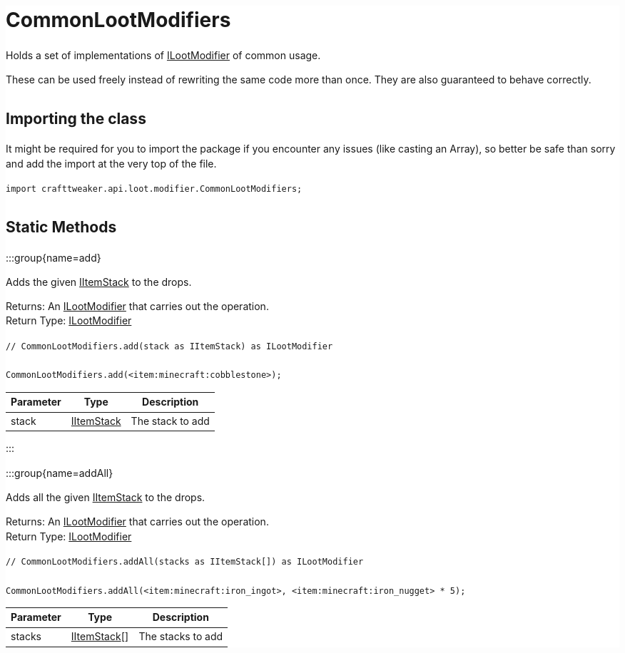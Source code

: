 # CommonLootModifiers

Holds a set of implementations of [ILootModifier](/vanilla/api/loot/modifier/ILootModifier) of common usage.

 These can be used freely instead of rewriting the same code more than once. They are also guaranteed to behave correctly.

## Importing the class

It might be required for you to import the package if you encounter any issues (like casting an Array), so better be safe than sorry and add the import at the very top of the file.
```zenscript
import crafttweaker.api.loot.modifier.CommonLootModifiers;
```


## Static Methods

:::group{name=add}

Adds the given [IItemStack](/vanilla/api/item/IItemStack) to the drops.

Returns: An [ILootModifier](/vanilla/api/loot/modifier/ILootModifier) that carries out the operation.  
Return Type: [ILootModifier](/vanilla/api/loot/modifier/ILootModifier)

```zenscript
// CommonLootModifiers.add(stack as IItemStack) as ILootModifier

CommonLootModifiers.add(<item:minecraft:cobblestone>);
```

| Parameter | Type                                       | Description      |
| --------- | ------------------------------------------ | ---------------- |
| stack     | [IItemStack](/vanilla/api/item/IItemStack) | The stack to add |


:::

:::group{name=addAll}

Adds all the given [IItemStack](/vanilla/api/item/IItemStack) to the drops.

Returns: An [ILootModifier](/vanilla/api/loot/modifier/ILootModifier) that carries out the operation.  
Return Type: [ILootModifier](/vanilla/api/loot/modifier/ILootModifier)

```zenscript
// CommonLootModifiers.addAll(stacks as IItemStack[]) as ILootModifier

CommonLootModifiers.addAll(<item:minecraft:iron_ingot>, <item:minecraft:iron_nugget> * 5);
```

| Parameter | Type                                         | Description       |
| --------- | -------------------------------------------- | ----------------- |
| stacks    | [IItemStack](/vanilla/api/item/IItemStack)[] | The stacks to add |
